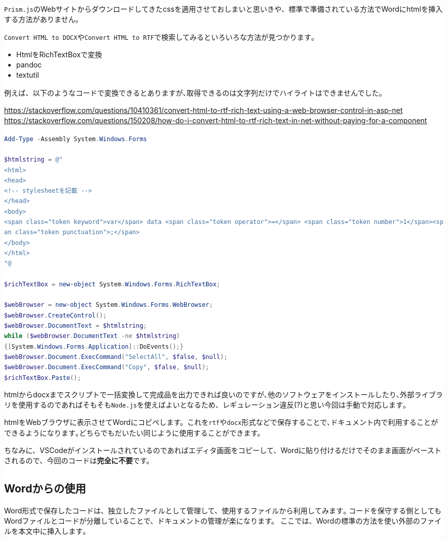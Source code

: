 `Prism.js`のWebサイトからダウンロードしてきたcssを適用させておしまいと思いきや、標準で準備されている方法でWordにhtmlを挿入する方法がありません。

`Convert HTML to DOCX`や`Convert HTML to RTF`で検索してみるといろいろな方法が見つかります｡

+ HtmlをRichTextBoxで変換
+ pandoc
+ textutil



例えば、以下のようなコードで変換できるとありますが､取得できるのは文字列だけでハイライトはできませんでした。

<https://stackoverflow.com/questions/10410361/convert-html-to-rtf-rich-text-using-a-web-browser-control-in-asp-net>
<https://stackoverflow.com/questions/150208/how-do-i-convert-html-to-rtf-rich-text-in-net-without-paying-for-a-component>

```powershell
Add-Type -Assembly System.Windows.Forms

$htmlstring = @"
<html>
<head>
<!-- stylesheetを記載 -->
</head>
<body>
<span class="token keyword">var</span> data <span class="token operator">=</span> <span class="token number">1</span><span class="token punctuation">;</span>
</body>
</html>
"@

$richTextBox = new-object System.Windows.Forms.RichTextBox;

$webBrowser = new-object System.Windows.Forms.WebBrowser;
$webBrowser.CreateControl();
$webBrowser.DocumentText = $htmlstring;
while ($webBrowser.DocumentText -ne $htmlstring)
{[System.Windows.Forms.Application]::DoEvents();}
$webBrowser.Document.ExecCommand("SelectAll", $false, $null);
$webBrowser.Document.ExecCommand("Copy", $false, $null);
$richTextBox.Paste(); 
```

htmlからdocxまでスクリプトで一括変換して完成品を出力できれば良いのですが､他のソフトウェアをインストールしたり､外部ライブラリを使用するのであればそもそも`Node.js`を使えばよいとなるため、レギュレーション違反(?)と思い今回は手動で対応します｡

htmlをWebブラウザに表示させてWordにコピペします。これを`rtf`や`docx`形式などで保存することで､ドキュメント内で利用することができるようになります｡どちらでもだいたい同じように使用することができます。

ちなみに、VSCodeがインストールされているのであればエディタ画面をコピーして、Wordに貼り付けるだけでそのまま画面がペーストされるので、今回のコードは**完全に不要**です。

## Wordからの使用
Word形式で保存したコードは、独立したファイルとして管理して、使用するファイルから利用してみます｡
コードを保守する側としてもWordファイルとコードが分離していることで、ドキュメントの管理が楽になります。
ここでは、Wordの標準の方法を使い外部のファイルを本文中に挿入します｡
